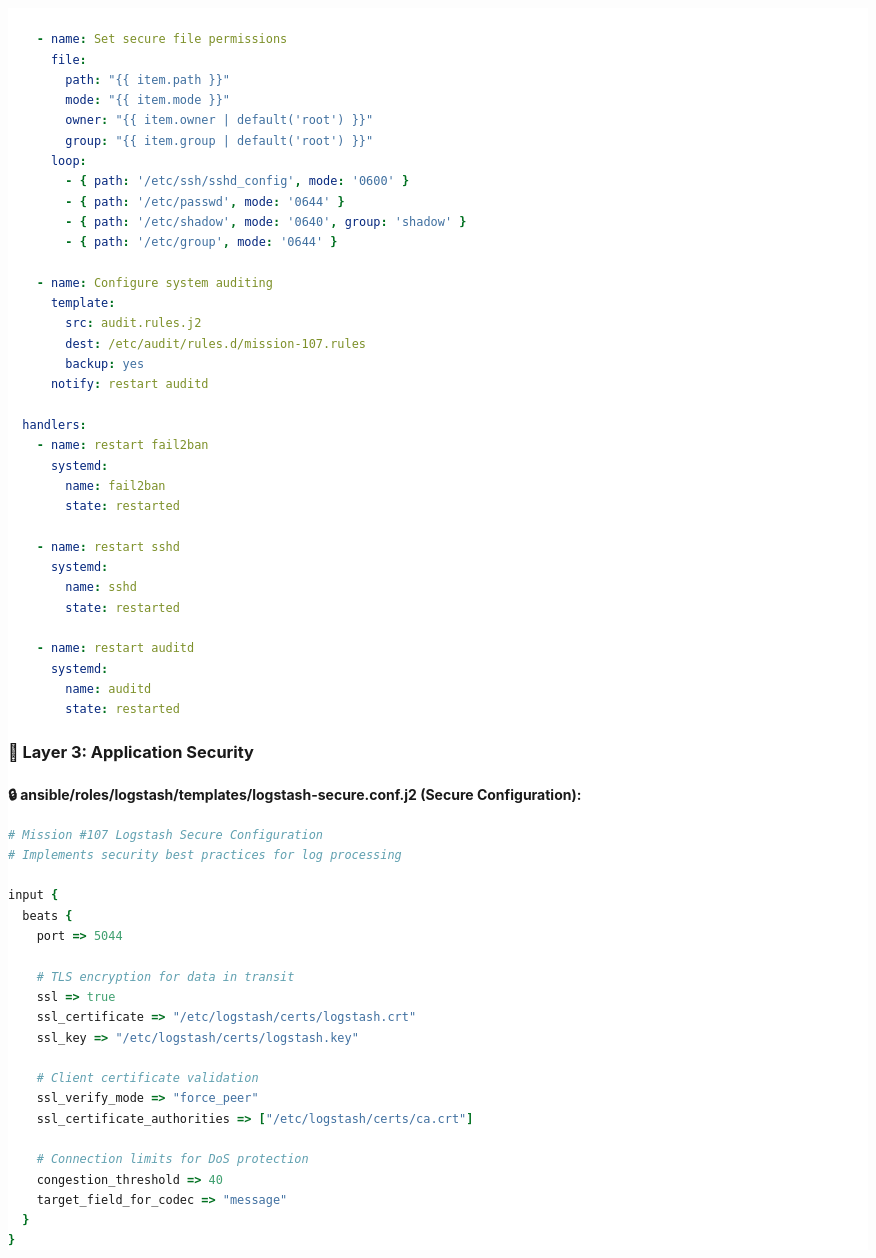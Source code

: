 ```yaml

    - name: Set secure file permissions
      file:
        path: "{{ item.path }}"
        mode: "{{ item.mode }}"
        owner: "{{ item.owner | default('root') }}"
        group: "{{ item.group | default('root') }}"
      loop:
        - { path: '/etc/ssh/sshd_config', mode: '0600' }
        - { path: '/etc/passwd', mode: '0644' }
        - { path: '/etc/shadow', mode: '0640', group: 'shadow' }
        - { path: '/etc/group', mode: '0644' }

    - name: Configure system auditing
      template:
        src: audit.rules.j2
        dest: /etc/audit/rules.d/mission-107.rules
        backup: yes
      notify: restart auditd

  handlers:
    - name: restart fail2ban
      systemd:
        name: fail2ban
        state: restarted
        
    - name: restart sshd
      systemd:
        name: sshd
        state: restarted
        
    - name: restart auditd
      systemd:
        name: auditd
        state: restarted
```

### **🎯 Layer 3: Application Security**

#### **🔒 ansible/roles/logstash/templates/logstash-secure.conf.j2 (Secure Configuration):**
```ruby
# Mission #107 Logstash Secure Configuration
# Implements security best practices for log processing

input {
  beats {
    port => 5044
    
    # TLS encryption for data in transit
    ssl => true
    ssl_certificate => "/etc/logstash/certs/logstash.crt"
    ssl_key => "/etc/logstash/certs/logstash.key"
    
    # Client certificate validation
    ssl_verify_mode => "force_peer"
    ssl_certificate_authorities => ["/etc/logstash/certs/ca.crt"]
    
    # Connection limits for DoS protection
    congestion_threshold => 40
    target_field_for_codec => "message"
  }
}
```